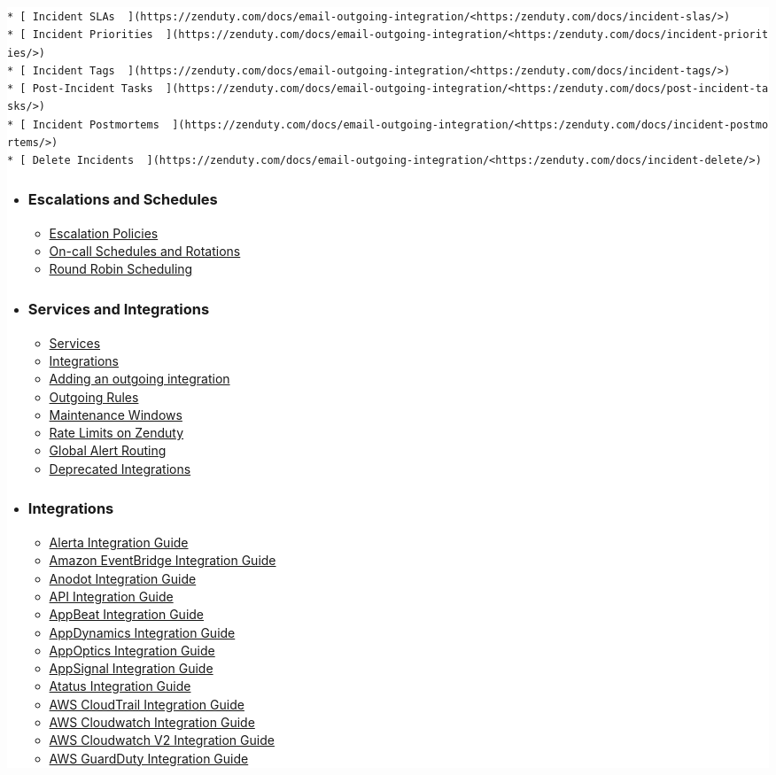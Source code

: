     * [ Incident SLAs  ](https://zenduty.com/docs/email-outgoing-integration/<https:/zenduty.com/docs/incident-slas/>)
    * [ Incident Priorities  ](https://zenduty.com/docs/email-outgoing-integration/<https:/zenduty.com/docs/incident-priorities/>)
    * [ Incident Tags  ](https://zenduty.com/docs/email-outgoing-integration/<https:/zenduty.com/docs/incident-tags/>)
    * [ Post-Incident Tasks  ](https://zenduty.com/docs/email-outgoing-integration/<https:/zenduty.com/docs/post-incident-tasks/>)
    * [ Incident Postmortems  ](https://zenduty.com/docs/email-outgoing-integration/<https:/zenduty.com/docs/incident-postmortems/>)
    * [ Delete Incidents  ](https://zenduty.com/docs/email-outgoing-integration/<https:/zenduty.com/docs/incident-delete/>)
  * ###  Escalations and Schedules 
    * [ Escalation Policies  ](https://zenduty.com/docs/email-outgoing-integration/<https:/zenduty.com/docs/escalation-policies/>)
    * [ On-call Schedules and Rotations  ](https://zenduty.com/docs/email-outgoing-integration/<https:/zenduty.com/docs/schedules/>)
    * [ Round Robin Scheduling  ](https://zenduty.com/docs/email-outgoing-integration/<https:/zenduty.com/docs/round-robin-scheduling/>)
  * ###  Services and Integrations 
    * [ Services  ](https://zenduty.com/docs/email-outgoing-integration/<https:/zenduty.com/docs/services/>)
    * [ Integrations  ](https://zenduty.com/docs/email-outgoing-integration/<https:/zenduty.com/docs/integrations/>)
    * [ Adding an outgoing integration  ](https://zenduty.com/docs/email-outgoing-integration/<https:/zenduty.com/docs/adding-an-outgoing-integration/>)
    * [ Outgoing Rules  ](https://zenduty.com/docs/email-outgoing-integration/<https:/zenduty.com/docs/outgoing-rules/>)
    * [ Maintenance Windows  ](https://zenduty.com/docs/email-outgoing-integration/<https:/zenduty.com/docs/maintenance-windows/>)
    * [ Rate Limits on Zenduty  ](https://zenduty.com/docs/email-outgoing-integration/<https:/zenduty.com/docs/rate-limits/>)
    * [ Global Alert Routing  ](https://zenduty.com/docs/email-outgoing-integration/<https:/zenduty.com/docs/global-alert-routing/>)
    * [ Deprecated Integrations  ](https://zenduty.com/docs/email-outgoing-integration/<https:/zenduty.com/docs/deprecated-integrations/>)
  * ###  Integrations 
    * [ Alerta Integration Guide  ](https://zenduty.com/docs/email-outgoing-integration/<https:/zenduty.com/docs/alerta-integration/>)
    * [ Amazon EventBridge Integration Guide  ](https://zenduty.com/docs/email-outgoing-integration/<https:/zenduty.com/docs/amazon-eventbridge-integration/>)
    * [ Anodot Integration Guide  ](https://zenduty.com/docs/email-outgoing-integration/<https:/zenduty.com/docs/anodot-integration/>)
    * [ API Integration Guide  ](https://zenduty.com/docs/email-outgoing-integration/<https:/zenduty.com/docs/api-integration/>)
    * [ AppBeat Integration Guide  ](https://zenduty.com/docs/email-outgoing-integration/<https:/zenduty.com/docs/appbeat-integration/>)
    * [ AppDynamics Integration Guide  ](https://zenduty.com/docs/email-outgoing-integration/<https:/zenduty.com/docs/appdynamics-integration/>)
    * [ AppOptics Integration Guide  ](https://zenduty.com/docs/email-outgoing-integration/<https:/zenduty.com/docs/appoptics-integration/>)
    * [ AppSignal Integration Guide  ](https://zenduty.com/docs/email-outgoing-integration/<https:/zenduty.com/docs/appsignal-integration/>)
    * [ Atatus Integration Guide  ](https://zenduty.com/docs/email-outgoing-integration/<https:/zenduty.com/docs/atatus-integration/>)
    * [ AWS CloudTrail Integration Guide  ](https://zenduty.com/docs/email-outgoing-integration/<https:/zenduty.com/docs/aws-cloudtrail-integration-guide/>)
    * [ AWS Cloudwatch Integration Guide  ](https://zenduty.com/docs/email-outgoing-integration/<https:/zenduty.com/docs/aws-cloudwatch-integration/>)
    * [ AWS Cloudwatch V2 Integration Guide  ](https://zenduty.com/docs/email-outgoing-integration/<https:/zenduty.com/docs/aws-cloudwatch-v2-integration/>)
    * [ AWS GuardDuty Integration Guide  ](https://zenduty.com/docs/email-outgoing-integration/<https:/zenduty.com/docs/aws-guardduty-integration/>)